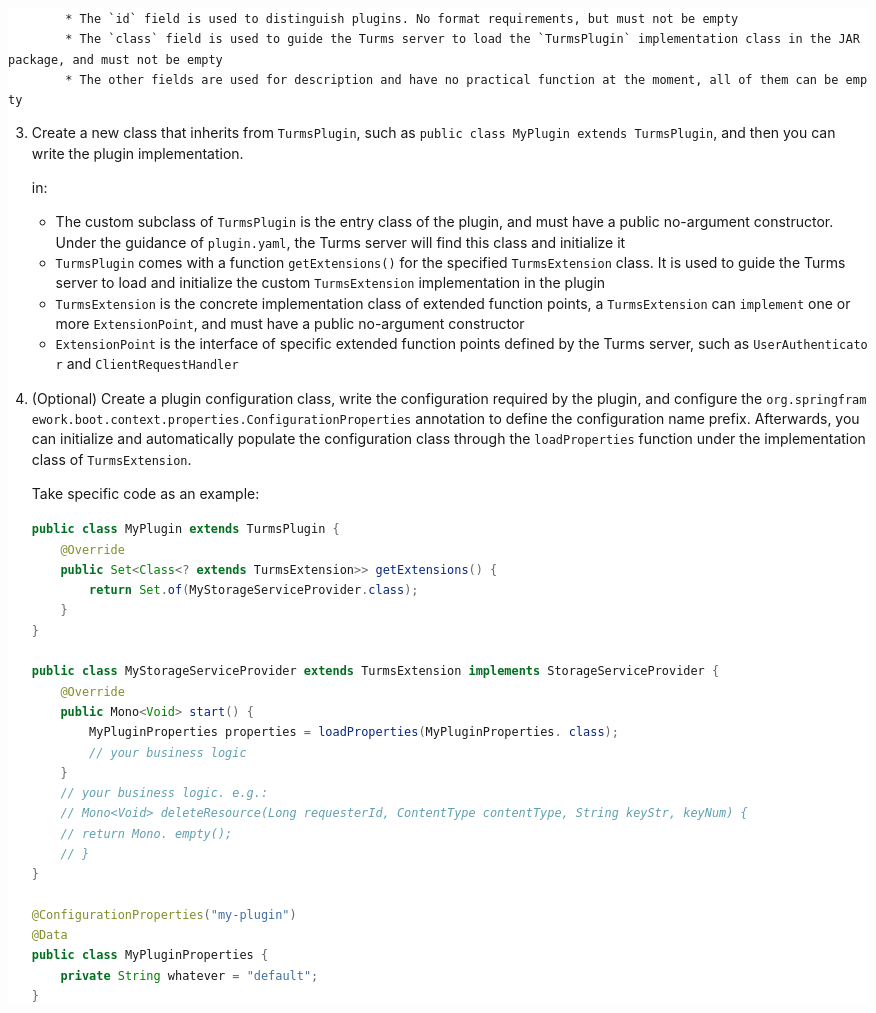             * The `id` field is used to distinguish plugins. No format requirements, but must not be empty
            * The `class` field is used to guide the Turms server to load the `TurmsPlugin` implementation class in the JAR package, and must not be empty
            * The other fields are used for description and have no practical function at the moment, all of them can be empty

3. Create a new class that inherits from `TurmsPlugin`, such as `public class MyPlugin extends TurmsPlugin`, and then you can write the plugin implementation.

   in:

    * The custom subclass of `TurmsPlugin` is the entry class of the plugin, and must have a public no-argument constructor. Under the guidance of `plugin.yaml`, the Turms server will find this class and initialize it
    * `TurmsPlugin` comes with a function `getExtensions()` for the specified `TurmsExtension` class. It is used to guide the Turms server to load and initialize the custom `TurmsExtension` implementation in the plugin
    * `TurmsExtension` is the concrete implementation class of extended function points, a `TurmsExtension` can `implement` one or more `ExtensionPoint`, and must have a public no-argument constructor
    * `ExtensionPoint` is the interface of specific extended function points defined by the Turms server, such as `UserAuthenticator` and `ClientRequestHandler`

4. (Optional) Create a plugin configuration class, write the configuration required by the plugin, and configure the `org.springframework.boot.context.properties.ConfigurationProperties` annotation to define the configuration name prefix. Afterwards, you can initialize and automatically populate the configuration class through the `loadProperties` function under the implementation class of `TurmsExtension`.

   Take specific code as an example:

    ```java
    public class MyPlugin extends TurmsPlugin {
        @Override
        public Set<Class<? extends TurmsExtension>> getExtensions() {
            return Set.of(MyStorageServiceProvider.class);
        }
    }
   
    public class MyStorageServiceProvider extends TurmsExtension implements StorageServiceProvider {
        @Override
        public Mono<Void> start() {
            MyPluginProperties properties = loadProperties(MyPluginProperties. class);
            // your business logic
        }
        // your business logic. e.g.:
        // Mono<Void> deleteResource(Long requesterId, ContentType contentType, String keyStr, keyNum) {
        // return Mono. empty();
        // }
    }
   
    @ConfigurationProperties("my-plugin")
    @Data
    public class MyPluginProperties {
        private String whatever = "default";
    }
    ```
